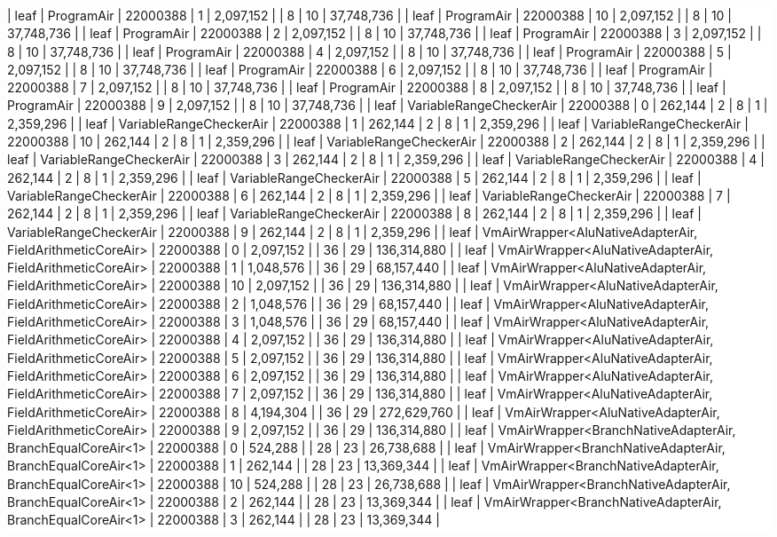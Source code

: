 | leaf | ProgramAir | 22000388 | 1 | 2,097,152 |  | 8 | 10 | 37,748,736 | 
| leaf | ProgramAir | 22000388 | 10 | 2,097,152 |  | 8 | 10 | 37,748,736 | 
| leaf | ProgramAir | 22000388 | 2 | 2,097,152 |  | 8 | 10 | 37,748,736 | 
| leaf | ProgramAir | 22000388 | 3 | 2,097,152 |  | 8 | 10 | 37,748,736 | 
| leaf | ProgramAir | 22000388 | 4 | 2,097,152 |  | 8 | 10 | 37,748,736 | 
| leaf | ProgramAir | 22000388 | 5 | 2,097,152 |  | 8 | 10 | 37,748,736 | 
| leaf | ProgramAir | 22000388 | 6 | 2,097,152 |  | 8 | 10 | 37,748,736 | 
| leaf | ProgramAir | 22000388 | 7 | 2,097,152 |  | 8 | 10 | 37,748,736 | 
| leaf | ProgramAir | 22000388 | 8 | 2,097,152 |  | 8 | 10 | 37,748,736 | 
| leaf | ProgramAir | 22000388 | 9 | 2,097,152 |  | 8 | 10 | 37,748,736 | 
| leaf | VariableRangeCheckerAir | 22000388 | 0 | 262,144 | 2 | 8 | 1 | 2,359,296 | 
| leaf | VariableRangeCheckerAir | 22000388 | 1 | 262,144 | 2 | 8 | 1 | 2,359,296 | 
| leaf | VariableRangeCheckerAir | 22000388 | 10 | 262,144 | 2 | 8 | 1 | 2,359,296 | 
| leaf | VariableRangeCheckerAir | 22000388 | 2 | 262,144 | 2 | 8 | 1 | 2,359,296 | 
| leaf | VariableRangeCheckerAir | 22000388 | 3 | 262,144 | 2 | 8 | 1 | 2,359,296 | 
| leaf | VariableRangeCheckerAir | 22000388 | 4 | 262,144 | 2 | 8 | 1 | 2,359,296 | 
| leaf | VariableRangeCheckerAir | 22000388 | 5 | 262,144 | 2 | 8 | 1 | 2,359,296 | 
| leaf | VariableRangeCheckerAir | 22000388 | 6 | 262,144 | 2 | 8 | 1 | 2,359,296 | 
| leaf | VariableRangeCheckerAir | 22000388 | 7 | 262,144 | 2 | 8 | 1 | 2,359,296 | 
| leaf | VariableRangeCheckerAir | 22000388 | 8 | 262,144 | 2 | 8 | 1 | 2,359,296 | 
| leaf | VariableRangeCheckerAir | 22000388 | 9 | 262,144 | 2 | 8 | 1 | 2,359,296 | 
| leaf | VmAirWrapper<AluNativeAdapterAir, FieldArithmeticCoreAir> | 22000388 | 0 | 2,097,152 |  | 36 | 29 | 136,314,880 | 
| leaf | VmAirWrapper<AluNativeAdapterAir, FieldArithmeticCoreAir> | 22000388 | 1 | 1,048,576 |  | 36 | 29 | 68,157,440 | 
| leaf | VmAirWrapper<AluNativeAdapterAir, FieldArithmeticCoreAir> | 22000388 | 10 | 2,097,152 |  | 36 | 29 | 136,314,880 | 
| leaf | VmAirWrapper<AluNativeAdapterAir, FieldArithmeticCoreAir> | 22000388 | 2 | 1,048,576 |  | 36 | 29 | 68,157,440 | 
| leaf | VmAirWrapper<AluNativeAdapterAir, FieldArithmeticCoreAir> | 22000388 | 3 | 1,048,576 |  | 36 | 29 | 68,157,440 | 
| leaf | VmAirWrapper<AluNativeAdapterAir, FieldArithmeticCoreAir> | 22000388 | 4 | 2,097,152 |  | 36 | 29 | 136,314,880 | 
| leaf | VmAirWrapper<AluNativeAdapterAir, FieldArithmeticCoreAir> | 22000388 | 5 | 2,097,152 |  | 36 | 29 | 136,314,880 | 
| leaf | VmAirWrapper<AluNativeAdapterAir, FieldArithmeticCoreAir> | 22000388 | 6 | 2,097,152 |  | 36 | 29 | 136,314,880 | 
| leaf | VmAirWrapper<AluNativeAdapterAir, FieldArithmeticCoreAir> | 22000388 | 7 | 2,097,152 |  | 36 | 29 | 136,314,880 | 
| leaf | VmAirWrapper<AluNativeAdapterAir, FieldArithmeticCoreAir> | 22000388 | 8 | 4,194,304 |  | 36 | 29 | 272,629,760 | 
| leaf | VmAirWrapper<AluNativeAdapterAir, FieldArithmeticCoreAir> | 22000388 | 9 | 2,097,152 |  | 36 | 29 | 136,314,880 | 
| leaf | VmAirWrapper<BranchNativeAdapterAir, BranchEqualCoreAir<1> | 22000388 | 0 | 524,288 |  | 28 | 23 | 26,738,688 | 
| leaf | VmAirWrapper<BranchNativeAdapterAir, BranchEqualCoreAir<1> | 22000388 | 1 | 262,144 |  | 28 | 23 | 13,369,344 | 
| leaf | VmAirWrapper<BranchNativeAdapterAir, BranchEqualCoreAir<1> | 22000388 | 10 | 524,288 |  | 28 | 23 | 26,738,688 | 
| leaf | VmAirWrapper<BranchNativeAdapterAir, BranchEqualCoreAir<1> | 22000388 | 2 | 262,144 |  | 28 | 23 | 13,369,344 | 
| leaf | VmAirWrapper<BranchNativeAdapterAir, BranchEqualCoreAir<1> | 22000388 | 3 | 262,144 |  | 28 | 23 | 13,369,344 | 